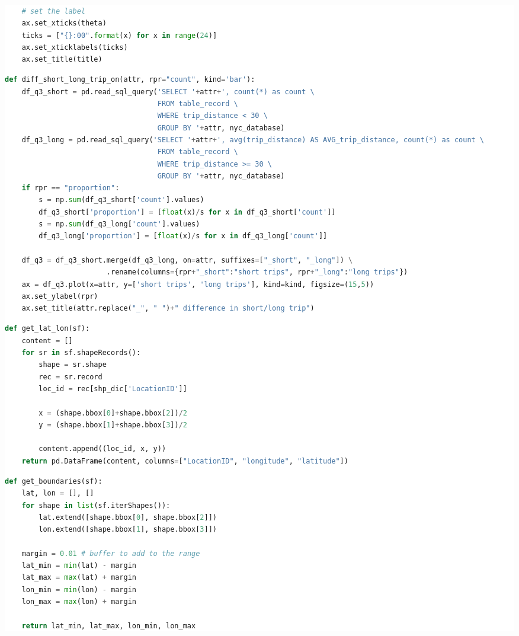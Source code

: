 ```python
    # set the label
    ax.set_xticks(theta)
    ticks = ["{}:00".format(x) for x in range(24)]
    ax.set_xticklabels(ticks)
    ax.set_title(title)
```


```python
def diff_short_long_trip_on(attr, rpr="count", kind='bar'):
    df_q3_short = pd.read_sql_query('SELECT '+attr+', count(*) as count \
                                    FROM table_record \
                                    WHERE trip_distance < 30 \
                                    GROUP BY '+attr, nyc_database)
    df_q3_long = pd.read_sql_query('SELECT '+attr+', avg(trip_distance) AS AVG_trip_distance, count(*) as count \
                                    FROM table_record \
                                    WHERE trip_distance >= 30 \
                                    GROUP BY '+attr, nyc_database)
    if rpr == "proportion":
        s = np.sum(df_q3_short['count'].values)
        df_q3_short['proportion'] = [float(x)/s for x in df_q3_short['count']]
        s = np.sum(df_q3_long['count'].values)
        df_q3_long['proportion'] = [float(x)/s for x in df_q3_long['count']]
    
    df_q3 = df_q3_short.merge(df_q3_long, on=attr, suffixes=["_short", "_long"]) \
                        .rename(columns={rpr+"_short":"short trips", rpr+"_long":"long trips"}) 
    ax = df_q3.plot(x=attr, y=['short trips', 'long trips'], kind=kind, figsize=(15,5))
    ax.set_ylabel(rpr)
    ax.set_title(attr.replace("_", " ")+" difference in short/long trip")
```


```python
def get_lat_lon(sf):
    content = []
    for sr in sf.shapeRecords():
        shape = sr.shape
        rec = sr.record
        loc_id = rec[shp_dic['LocationID']]
        
        x = (shape.bbox[0]+shape.bbox[2])/2
        y = (shape.bbox[1]+shape.bbox[3])/2
        
        content.append((loc_id, x, y))
    return pd.DataFrame(content, columns=["LocationID", "longitude", "latitude"])
```


```python
def get_boundaries(sf):
    lat, lon = [], []
    for shape in list(sf.iterShapes()):
        lat.extend([shape.bbox[0], shape.bbox[2]])
        lon.extend([shape.bbox[1], shape.bbox[3]])

    margin = 0.01 # buffer to add to the range
    lat_min = min(lat) - margin
    lat_max = max(lat) + margin
    lon_min = min(lon) - margin
    lon_max = max(lon) + margin

    return lat_min, lat_max, lon_min, lon_max
```
